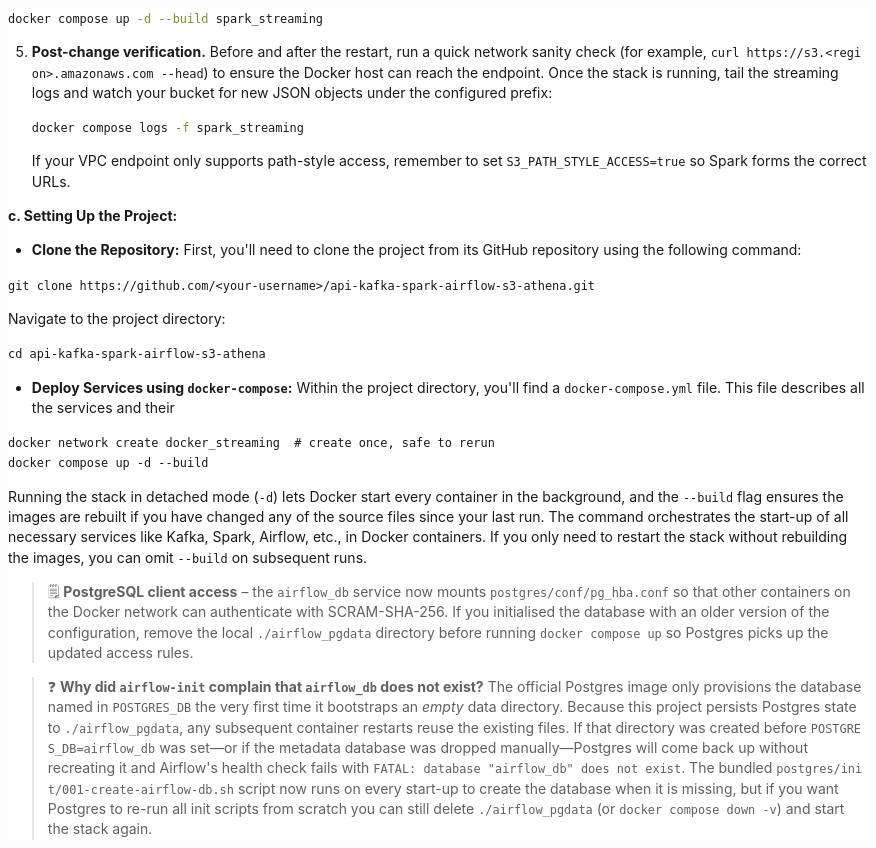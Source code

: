    ```bash
   docker compose up -d --build spark_streaming
   ```

5. **Post-change verification.** Before and after the restart, run a quick network sanity check (for example, `curl https://s3.<region>.amazonaws.com --head`) to ensure the Docker host can reach the endpoint. Once the stack is running, tail the streaming logs and watch your bucket for new JSON objects under the configured prefix:

   ```bash
   docker compose logs -f spark_streaming
   ```

   If your VPC endpoint only supports path-style access, remember to set `S3_PATH_STYLE_ACCESS=true` so Spark forms the correct URLs.


**c. Setting Up the Project:**

- **Clone the Repository:** First, you'll need to clone the project from its GitHub repository using the following command:

```
git clone https://github.com/<your-username>/api-kafka-spark-airflow-s3-athena.git
```

Navigate to the project directory:

```
cd api-kafka-spark-airflow-s3-athena
```

- **Deploy Services using `docker-compose`:** Within the project directory, you'll find a `docker-compose.yml` file. This file describes all the services and their

```
docker network create docker_streaming  # create once, safe to rerun
docker compose up -d --build
```

Running the stack in detached mode (`-d`) lets Docker start every container in the background, and the `--build` flag ensures the images are rebuilt if you have changed any of the source files since your last run. The command orchestrates the start-up of all necessary services like Kafka, Spark, Airflow, etc., in Docker containers. If you only need to restart the stack without rebuilding the images, you can omit `--build` on subsequent runs.

> 🗒️ **PostgreSQL client access** – the `airflow_db` service now mounts `postgres/conf/pg_hba.conf` so that other containers on the Docker network can authenticate with SCRAM-SHA-256. If you initialised the database with an older version of the configuration, remove the local `./airflow_pgdata` directory before running `docker compose up` so Postgres picks up the updated access rules.

> ❓ **Why did `airflow-init` complain that `airflow_db` does not exist?** The official Postgres image only provisions the database named in `POSTGRES_DB` the very first time it bootstraps an *empty* data directory. Because this project persists Postgres state to `./airflow_pgdata`, any subsequent container restarts reuse the existing files. If that directory was created before `POSTGRES_DB=airflow_db` was set—or if the metadata database was dropped manually—Postgres will come back up without recreating it and Airflow's health check fails with `FATAL: database "airflow_db" does not exist`. The bundled `postgres/init/001-create-airflow-db.sh` script now runs on every start-up to create the database when it is missing, but if you want Postgres to re-run all init scripts from scratch you can still delete `./airflow_pgdata` (or `docker compose down -v`) and start the stack again.

